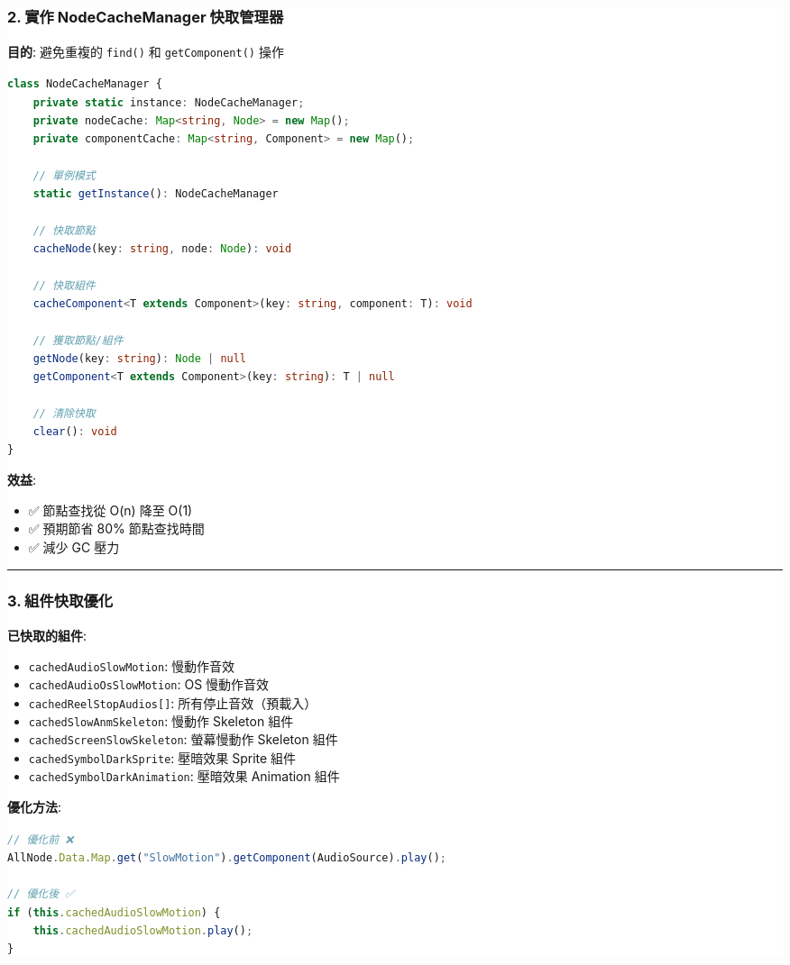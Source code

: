 
### 2. 實作 NodeCacheManager 快取管理器

**目的**: 避免重複的 `find()` 和 `getComponent()` 操作

```typescript
class NodeCacheManager {
    private static instance: NodeCacheManager;
    private nodeCache: Map<string, Node> = new Map();
    private componentCache: Map<string, Component> = new Map();
    
    // 單例模式
    static getInstance(): NodeCacheManager
    
    // 快取節點
    cacheNode(key: string, node: Node): void
    
    // 快取組件
    cacheComponent<T extends Component>(key: string, component: T): void
    
    // 獲取節點/組件
    getNode(key: string): Node | null
    getComponent<T extends Component>(key: string): T | null
    
    // 清除快取
    clear(): void
}
```

**效益**:
- ✅ 節點查找從 O(n) 降至 O(1)
- ✅ 預期節省 80% 節點查找時間
- ✅ 減少 GC 壓力

---

### 3. 組件快取優化

**已快取的組件**:
- `cachedAudioSlowMotion`: 慢動作音效
- `cachedAudioOsSlowMotion`: OS 慢動作音效
- `cachedReelStopAudios[]`: 所有停止音效（預載入）
- `cachedSlowAnmSkeleton`: 慢動作 Skeleton 組件
- `cachedScreenSlowSkeleton`: 螢幕慢動作 Skeleton 組件
- `cachedSymbolDarkSprite`: 壓暗效果 Sprite 組件
- `cachedSymbolDarkAnimation`: 壓暗效果 Animation 組件

**優化方法**:

```typescript
// 優化前 ❌
AllNode.Data.Map.get("SlowMotion").getComponent(AudioSource).play();

// 優化後 ✅
if (this.cachedAudioSlowMotion) {
    this.cachedAudioSlowMotion.play();
}
```
